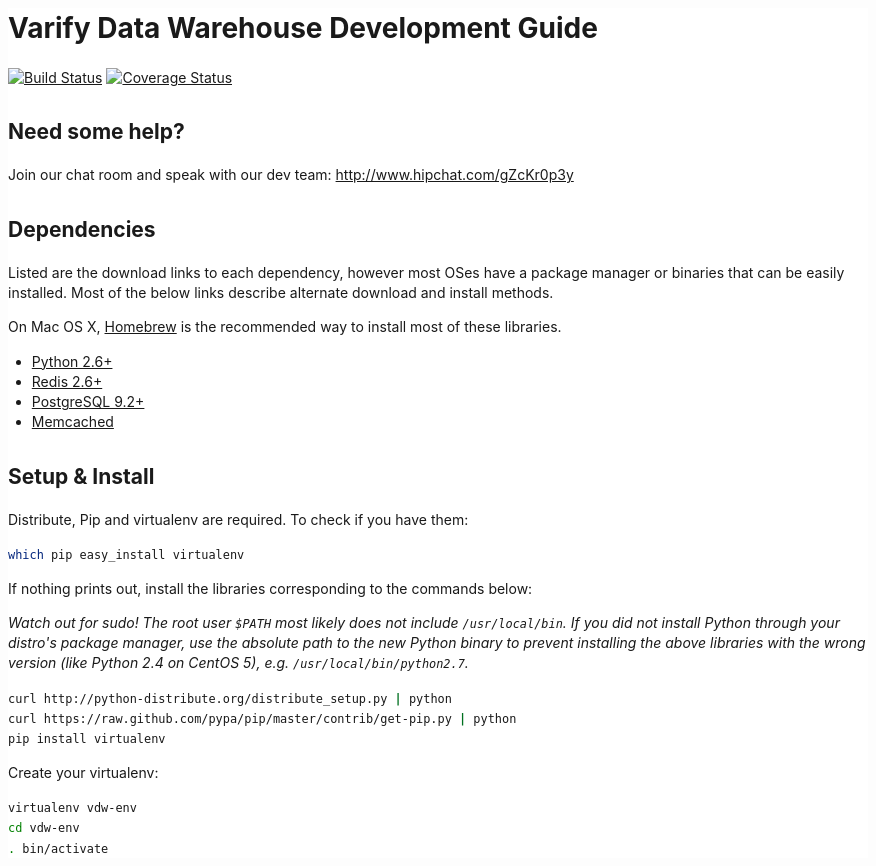 # Varify Data Warehouse Development Guide

[![Build Status](https://travis-ci.org/cbmi/varify-data-warehouse.png?branch=master)](https://travis-ci.org/cbmi/varify-data-warehouse) [![Coverage Status](https://coveralls.io/repos/cbmi/varify-data-warehouse/badge.png)](https://coveralls.io/r/cbmi/varify-data-warehouse)

## Need some help?
Join our chat room and speak with our dev team: http://www.hipchat.com/gZcKr0p3y

## Dependencies

Listed are the download links to each dependency, however most OSes have a
package manager or binaries that can be easily installed. Most of the below
links describe alternate download and install methods.

On Mac OS X, [Homebrew](http://mxcl.github.com/homebrew/) is the recommended
way to install most of these libraries.

- [Python 2.6+](http://python.org/download/releases/2.6.9/)
- [Redis 2.6+](http://redis.io/download)
- [PostgreSQL 9.2+](http://www.postgresql.org/download/)
- [Memcached](http://memcached.org)

## Setup & Install

Distribute, Pip and virtualenv are required. To check if you have them:

```bash
which pip easy_install virtualenv
```

If nothing prints out, install the libraries corresponding to the commands
below:

_Watch out for sudo! The root user `$PATH` most likely does not include
`/usr/local/bin`. If you did not install Python through your distro's package
manager, use the absolute path to the new Python binary to prevent installing
the above libraries with the wrong version (like Python 2.4 on CentOS 5),
e.g. `/usr/local/bin/python2.7`._

```bash
curl http://python-distribute.org/distribute_setup.py | python
curl https://raw.github.com/pypa/pip/master/contrib/get-pip.py | python
pip install virtualenv
```

Create your virtualenv:

```bash
virtualenv vdw-env
cd vdw-env
. bin/activate
```
